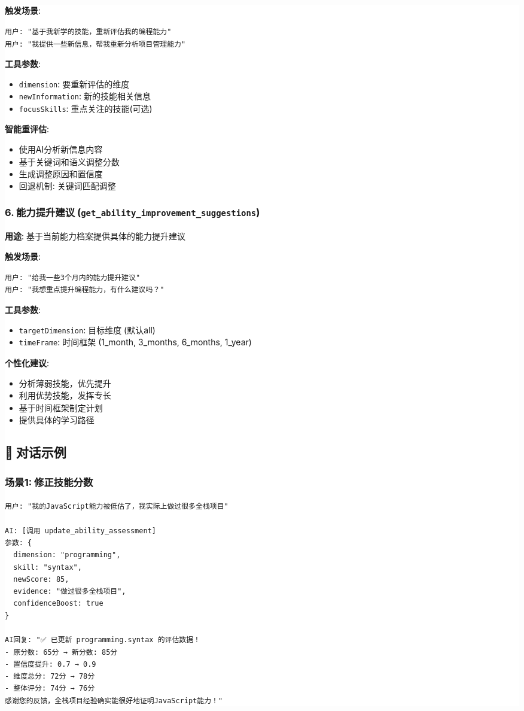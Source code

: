 **触发场景**:
```
用户: "基于我新学的技能，重新评估我的编程能力"
用户: "我提供一些新信息，帮我重新分析项目管理能力"
```

**工具参数**:
- `dimension`: 要重新评估的维度
- `newInformation`: 新的技能相关信息
- `focusSkills`: 重点关注的技能(可选)

**智能重评估**:
- 使用AI分析新信息内容
- 基于关键词和语义调整分数
- 生成调整原因和置信度
- 回退机制: 关键词匹配调整

### 6. 能力提升建议 (`get_ability_improvement_suggestions`)

**用途**: 基于当前能力档案提供具体的能力提升建议

**触发场景**:
```
用户: "给我一些3个月内的能力提升建议"
用户: "我想重点提升编程能力，有什么建议吗？"
```

**工具参数**:
- `targetDimension`: 目标维度 (默认all)
- `timeFrame`: 时间框架 (1_month, 3_months, 6_months, 1_year)

**个性化建议**:
- 分析薄弱技能，优先提升
- 利用优势技能，发挥专长
- 基于时间框架制定计划
- 提供具体的学习路径

## 💬 对话示例

### 场景1: 修正技能分数
```
用户: "我的JavaScript能力被低估了，我实际上做过很多全栈项目"

AI: [调用 update_ability_assessment]
参数: {
  dimension: "programming",
  skill: "syntax", 
  newScore: 85,
  evidence: "做过很多全栈项目",
  confidenceBoost: true
}

AI回复: "✅ 已更新 programming.syntax 的评估数据！
- 原分数: 65分 → 新分数: 85分
- 置信度提升: 0.7 → 0.9
- 维度总分: 72分 → 78分
- 整体评分: 74分 → 76分
感谢您的反馈，全栈项目经验确实能很好地证明JavaScript能力！"
```
